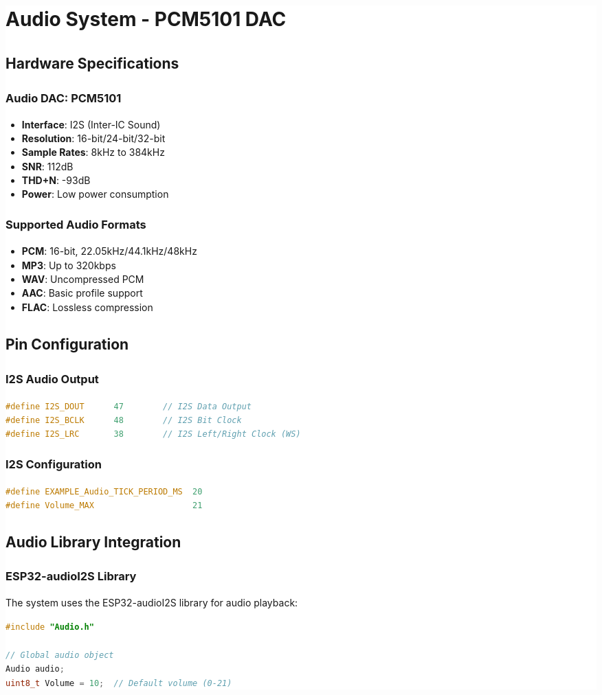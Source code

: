 # Audio System - PCM5101 DAC

## Hardware Specifications

### Audio DAC: PCM5101

- **Interface**: I2S (Inter-IC Sound)
- **Resolution**: 16-bit/24-bit/32-bit
- **Sample Rates**: 8kHz to 384kHz
- **SNR**: 112dB
- **THD+N**: -93dB
- **Power**: Low power consumption

### Supported Audio Formats

- **PCM**: 16-bit, 22.05kHz/44.1kHz/48kHz
- **MP3**: Up to 320kbps
- **WAV**: Uncompressed PCM
- **AAC**: Basic profile support
- **FLAC**: Lossless compression

## Pin Configuration

### I2S Audio Output

```cpp
#define I2S_DOUT      47        // I2S Data Output
#define I2S_BCLK      48        // I2S Bit Clock
#define I2S_LRC       38        // I2S Left/Right Clock (WS)
```

### I2S Configuration

```cpp
#define EXAMPLE_Audio_TICK_PERIOD_MS  20
#define Volume_MAX                    21
```

## Audio Library Integration

### ESP32-audioI2S Library

The system uses the ESP32-audioI2S library for audio playback:

```cpp
#include "Audio.h"

// Global audio object
Audio audio;
uint8_t Volume = 10;  // Default volume (0-21)
```
